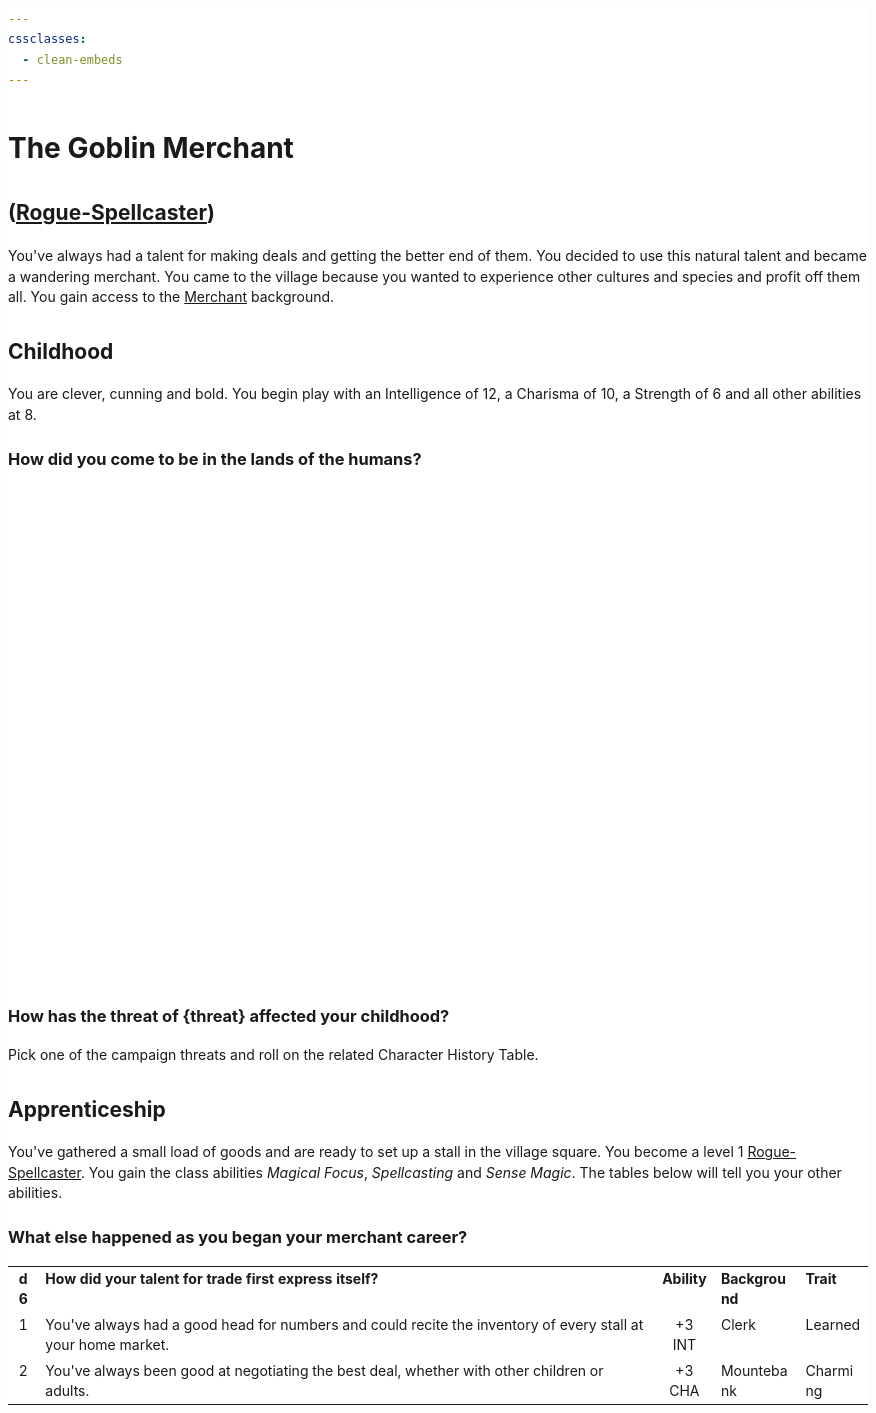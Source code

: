 ```yaml
---
cssclasses:
  - clean-embeds
---
```

# The Goblin Merchant
## ([Rogue-Spellcaster](classes/Rogue-Spellcaster.md))
You've always had a talent for making deals and getting the better end of them.  You decided to use this natural talent and became a wandering merchant.  You came to the village because you wanted to experience other cultures and species and profit off them all.  You gain access to the [Merchant](Background.md#merchant) background.

## Childhood
You are clever, cunning and bold.  You begin play with an Intelligence of 12, a Charisma of 10, a Strength of 6 and all other abilities at 8.

### How did you come to be in the lands of the humans?
![](Birthright.md#goblin)

![](LeavingHomeland.md#tribal)

![](VillageFriend.md#goblin)

### How has the threat of {threat} affected your childhood?
Pick one of the campaign threats and roll on the related Character History Table.

## Apprenticeship
You've gathered a small load of goods and are ready to set up a stall in the village square. You become a level 1 [Rogue-Spellcaster](classes/Rogue-Spellcaster.md). You gain the class abilities *Magical Focus*, *Spellcasting* and *Sense Magic*.  The tables below will tell you your other abilities.

### What else happened as you began your merchant career?
<table>
	<tr>
		<td align="center"><b>d6</b></td>
		<td><b>How did your talent for trade first express itself?</b></td>
		<td align="center"><b>Ability</b></td>
		<td align="left"><b>Background</b></td>
		<td align="left"><b>Trait</b></td>
	</tr>
	<tr>
		<td align="center">1</td>
		<td>You've always had a good head for numbers and could recite the inventory of every stall at your home market.</td>
		<td align="center">+3 INT</td>
		<td align="left">Clerk</td>
		<td align="left">Learned</td>
	</tr>
	<tr>
		<td align="center">2</td>
		<td>You've always been good at negotiating the best deal, whether with other children or adults.</td>
		<td align="center">+3 CHA</td>
		<td align="left">Mountebank</td>
		<td align="left">Charming</td>
	</tr>
	<tr>